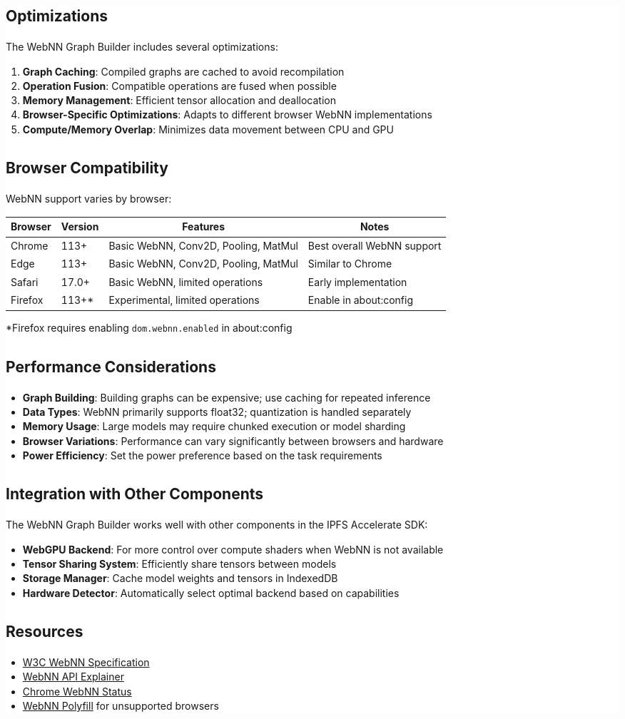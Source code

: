 ## Optimizations

The WebNN Graph Builder includes several optimizations:

1. **Graph Caching**: Compiled graphs are cached to avoid recompilation
2. **Operation Fusion**: Compatible operations are fused when possible
3. **Memory Management**: Efficient tensor allocation and deallocation
4. **Browser-Specific Optimizations**: Adapts to different browser WebNN implementations
5. **Compute/Memory Overlap**: Minimizes data movement between CPU and GPU

## Browser Compatibility

WebNN support varies by browser:

| Browser | Version | Features | Notes |
|---------|---------|----------|-------|
| Chrome  | 113+    | Basic WebNN, Conv2D, Pooling, MatMul | Best overall WebNN support |
| Edge    | 113+    | Basic WebNN, Conv2D, Pooling, MatMul | Similar to Chrome |
| Safari  | 17.0+   | Basic WebNN, limited operations | Early implementation |
| Firefox | 113+*   | Experimental, limited operations | Enable in about:config |

*Firefox requires enabling `dom.webnn.enabled` in about:config

## Performance Considerations

- **Graph Building**: Building graphs can be expensive; use caching for repeated inference
- **Data Types**: WebNN primarily supports float32; quantization is handled separately
- **Memory Usage**: Large models may require chunked execution or model sharding
- **Browser Variations**: Performance can vary significantly between browsers and hardware
- **Power Efficiency**: Set the power preference based on the task requirements

## Integration with Other Components

The WebNN Graph Builder works well with other components in the IPFS Accelerate SDK:

- **WebGPU Backend**: For more control over compute shaders when WebNN is not available
- **Tensor Sharing System**: Efficiently share tensors between models 
- **Storage Manager**: Cache model weights and tensors in IndexedDB
- **Hardware Detector**: Automatically select optimal backend based on capabilities

## Resources

- [W3C WebNN Specification](https://www.w3.org/TR/webnn/)
- [WebNN API Explainer](https://github.com/webmachinelearning/webnn/blob/main/explainer.md)
- [Chrome WebNN Status](https://www.chromestatus.com/feature/5650817042432000)
- [WebNN Polyfill](https://github.com/webmachinelearning/webnn-polyfill) for unsupported browsers